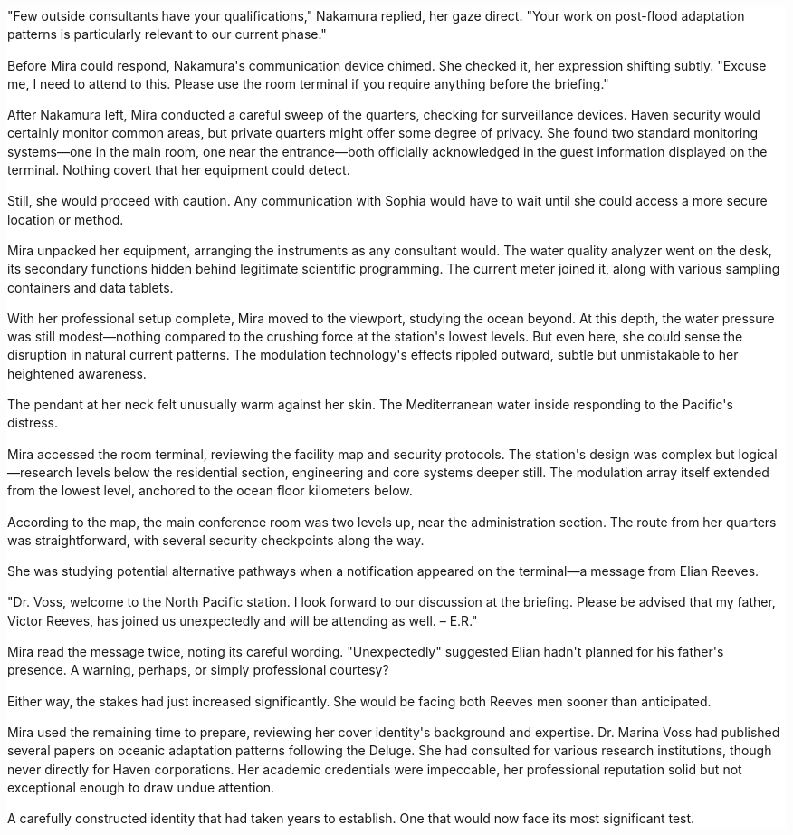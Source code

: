 "Few outside consultants have your qualifications," Nakamura replied, her gaze direct. "Your work on post-flood adaptation patterns is particularly relevant to our current phase."

Before Mira could respond, Nakamura's communication device chimed. She checked it, her expression shifting subtly. "Excuse me, I need to attend to this. Please use the room terminal if you require anything before the briefing."

After Nakamura left, Mira conducted a careful sweep of the quarters, checking for surveillance devices. Haven security would certainly monitor common areas, but private quarters might offer some degree of privacy. She found two standard monitoring systems—one in the main room, one near the entrance—both officially acknowledged in the guest information displayed on the terminal. Nothing covert that her equipment could detect.

Still, she would proceed with caution. Any communication with Sophia would have to wait until she could access a more secure location or method.

Mira unpacked her equipment, arranging the instruments as any consultant would. The water quality analyzer went on the desk, its secondary functions hidden behind legitimate scientific programming. The current meter joined it, along with various sampling containers and data tablets.

With her professional setup complete, Mira moved to the viewport, studying the ocean beyond. At this depth, the water pressure was still modest—nothing compared to the crushing force at the station's lowest levels. But even here, she could sense the disruption in natural current patterns. The modulation technology's effects rippled outward, subtle but unmistakable to her heightened awareness.

The pendant at her neck felt unusually warm against her skin. The Mediterranean water inside responding to the Pacific's distress.

Mira accessed the room terminal, reviewing the facility map and security protocols. The station's design was complex but logical—research levels below the residential section, engineering and core systems deeper still. The modulation array itself extended from the lowest level, anchored to the ocean floor kilometers below.

According to the map, the main conference room was two levels up, near the administration section. The route from her quarters was straightforward, with several security checkpoints along the way.

She was studying potential alternative pathways when a notification appeared on the terminal—a message from Elian Reeves.

"Dr. Voss, welcome to the North Pacific station. I look forward to our discussion at the briefing. Please be advised that my father, Victor Reeves, has joined us unexpectedly and will be attending as well. – E.R."

Mira read the message twice, noting its careful wording. "Unexpectedly" suggested Elian hadn't planned for his father's presence. A warning, perhaps, or simply professional courtesy?

Either way, the stakes had just increased significantly. She would be facing both Reeves men sooner than anticipated.

Mira used the remaining time to prepare, reviewing her cover identity's background and expertise. Dr. Marina Voss had published several papers on oceanic adaptation patterns following the Deluge. She had consulted for various research institutions, though never directly for Haven corporations. Her academic credentials were impeccable, her professional reputation solid but not exceptional enough to draw undue attention.

A carefully constructed identity that had taken years to establish. One that would now face its most significant test.
